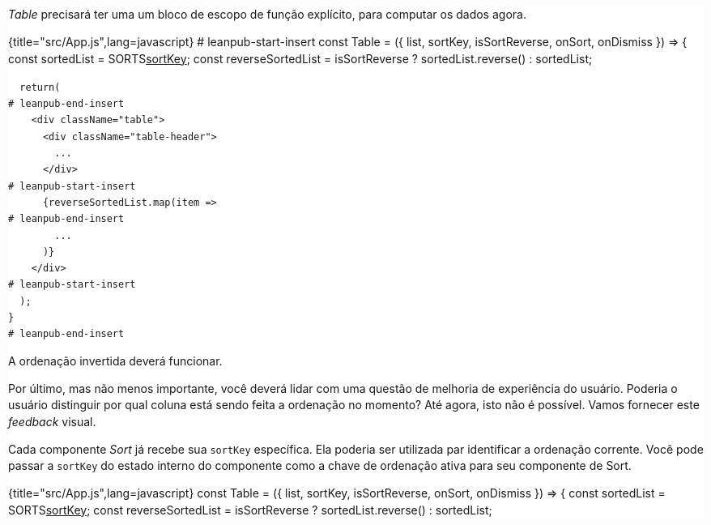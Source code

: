 _Table_ precisará ter uma um bloco de escopo de função explícito, para computar os dados agora.

{title="src/App.js",lang=javascript}
	# leanpub-start-insert
	const Table = ({
	  list,
	  sortKey,
	  isSortReverse,
	  onSort,
	  onDismiss
	}) => {
	  const sortedList = SORTS[sortKey](list);
	  const reverseSortedList = isSortReverse
	    ? sortedList.reverse()
	    : sortedList;
	
	  return(
	# leanpub-end-insert
	    <div className="table">
	      <div className="table-header">
	        ...
	      </div>
	# leanpub-start-insert
	      {reverseSortedList.map(item =>
	# leanpub-end-insert
	        ...
	      )}
	    </div>
	# leanpub-start-insert
	  );
	}
	# leanpub-end-insert

A ordenação invertida deverá funcionar.

Por último, mas não menos importante, você deverá lidar com uma questão de melhoria de experiência do usuário. Poderia o usuário distinguir por qual coluna está sendo feita a ordenação no momento? Até agora, isto não é possível. Vamos fornecer este _feedback_ visual.

Cada componente _Sort_ já recebe sua `sortKey` específica. Ela poderia ser utilizada par identificar a ordenação corrente. Você pode passar a `sortKey` do estado interno do componente como a chave de ordenação ativa para seu componente de Sort.

{title="src/App.js",lang=javascript}
	const Table = ({
	  list,
	  sortKey,
	  isSortReverse,
	  onSort,
	  onDismiss
	}) => {
	  const sortedList = SORTS[sortKey](list);
	  const reverseSortedList = isSortReverse
	    ? sortedList.reverse()
	    : sortedList;
	